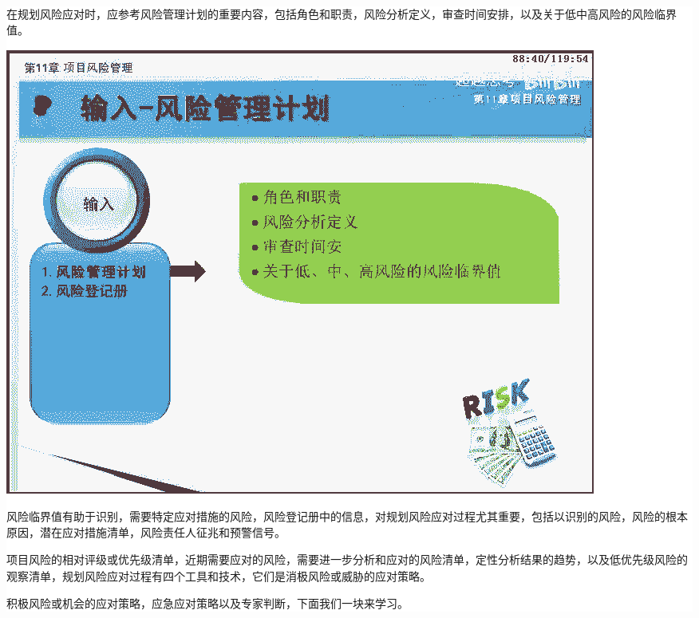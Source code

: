 在规划风险应对时，应参考风险管理计划的重要内容，包括角色和职责，风险分析定义，审查时间安排，以及关于低中高风险的风险临界值。



![](img/305618d3bd6bfdb36b4df06a1ee4387a_159.png)

风险临界值有助于识别，需要特定应对措施的风险，风险登记册中的信息，对规划风险应对过程尤其重要，包括以识别的风险，风险的根本原因，潜在应对措施清单，风险责任人征兆和预警信号。

项目风险的相对评级或优先级清单，近期需要应对的风险，需要进一步分析和应对的风险清单，定性分析结果的趋势，以及低优先级风险的观察清单，规划风险应对过程有四个工具和技术，它们是消极风险或威胁的应对策略。

积极风险或机会的应对策略，应急应对策略以及专家判断，下面我们一块来学习。
